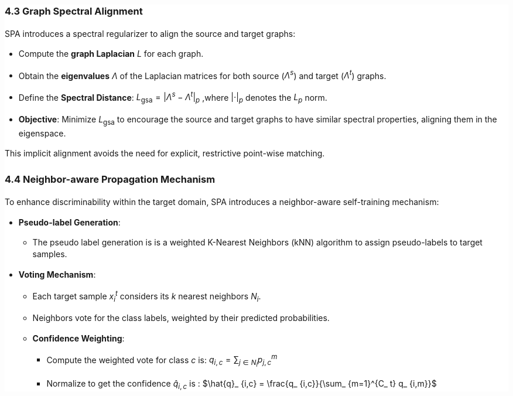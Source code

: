   

### 4.3 Graph Spectral Alignment

  

SPA introduces a spectral regularizer to align the source and target graphs:

  

- Compute the **graph Laplacian** $L$ for each graph.

- Obtain the **eigenvalues** $\Lambda$ of the Laplacian matrices for both source ($\Lambda^s$) and target ($\Lambda^t$) graphs.

- Define the **Spectral Distance**: $L_ {\text{gsa}} = \left\vert  \Lambda^s - \Lambda^t \right\vert_ p$ ,where $\left\vert  \cdot  \right\vert_ p$ denotes the $L_ p$ norm.

  
  

-  **Objective**: Minimize $L_ {\text{gsa}}$ to encourage the source and target graphs to have similar spectral properties, aligning them in the eigenspace.

  

This implicit alignment avoids the need for explicit, restrictive point-wise matching. 

  

### 4.4 Neighbor-aware Propagation Mechanism

  

To enhance discriminability within the target domain, SPA introduces a neighbor-aware self-training mechanism:

  

-  **Pseudo-label Generation**:

  

	- The pseudo label generation is is   a weighted K-Nearest Neighbors (kNN) algorithm to assign pseudo-labels to target samples.

  

-  **Voting Mechanism**:

  

	- Each target sample $x_ i^t$ considers its $k$ nearest neighbors $N_ i$.

	- Neighbors vote for the class labels, weighted by their predicted probabilities.

  
	
	-  **Confidence Weighting**:

	  

		- Compute the weighted vote for class $c$ is: $q_ {i,c} = \sum_ {j \in N_ i} p_ {j,c}^m$

	  

		- Normalize to get the confidence $\hat{q}_{i,c}$ is : $\hat{q}_ {i,c} = \frac{q_ {i,c}}{\sum_ {m=1}^{C_ t} q_ {i,m}}$

	  
